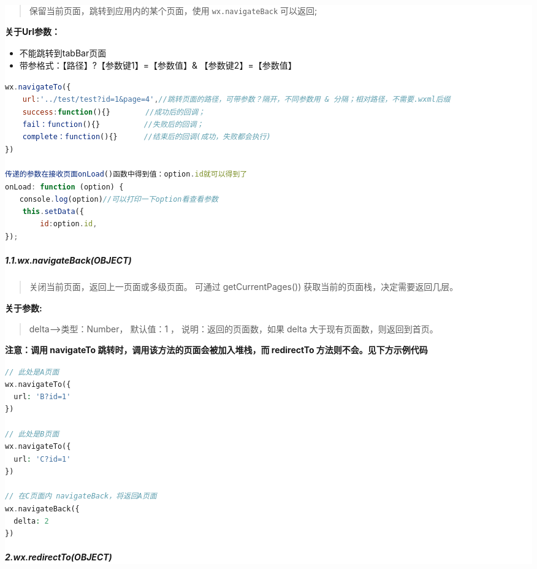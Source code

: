 > 保留当前页面，跳转到应用内的某个页面，使用 `wx.navigateBack` 可以返回;

**关于Url参数：**

- 不能跳转到tabBar页面
- 带参格式：【路径】?【参数键1】=【参数值】& 【参数键2】=【参数值】



```jsx
wx.navigateTo({
    url:'../test/test?id=1&page=4',//跳转页面的路径，可带参数？隔开，不同参数用 & 分隔；相对路径，不需要.wxml后缀
    success:function(){}        //成功后的回调；
    fail：function(){}          //失败后的回调；
    complete：function(){}      //结束后的回调(成功，失败都会执行)
})

传递的参数在接收页面onLoad()函数中得到值：option.id就可以得到了
onLoad: function (option) {
　　console.log(option)//可以打印一下option看查看参数
    this.setData({
        id:option.id,
});
```

##### 1.1.wx.navigateBack(OBJECT)

> 关闭当前页面，返回上一页面或多级页面。
>  可通过 getCurrentPages()) 获取当前的页面栈，决定需要返回几层。

**关于参数:**

> delta-->类型：Number，
>  默认值：1 ，
>  说明：返回的页面数，如果 delta 大于现有页面数，则返回到首页。

**注意：调用 navigateTo 跳转时，调用该方法的页面会被加入堆栈，而 redirectTo 方法则不会。见下方示例代码**



```php
// 此处是A页面
wx.navigateTo({
  url: 'B?id=1'
})

// 此处是B页面
wx.navigateTo({
  url: 'C?id=1'
})

// 在C页面内 navigateBack，将返回A页面
wx.navigateBack({
  delta: 2
})
```

##### 2.wx.redirectTo(OBJECT)
